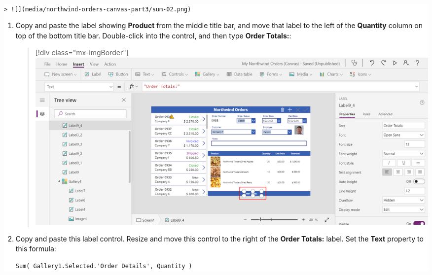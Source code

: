     > ![](media/northwind-orders-canvas-part3/sum-02.png)

1. Copy and paste the label showing **Product** from the middle title bar, and move that label to the left of the **Quantity** column on top of the bottom title bar. Double-click into the control, and then type **Order Totals:**:

    > [!div class="mx-imgBorder"]
    > ![](media/northwind-orders-canvas-part3/sum-03.png)

1. Copy and paste this label control. Resize and move this control to the right of the **Order Totals:** label. Set the **Text** property to this formula:

    ```powerapps-dot
    Sum( Gallery1.Selected.'Order Details', Quantity )
    ```
